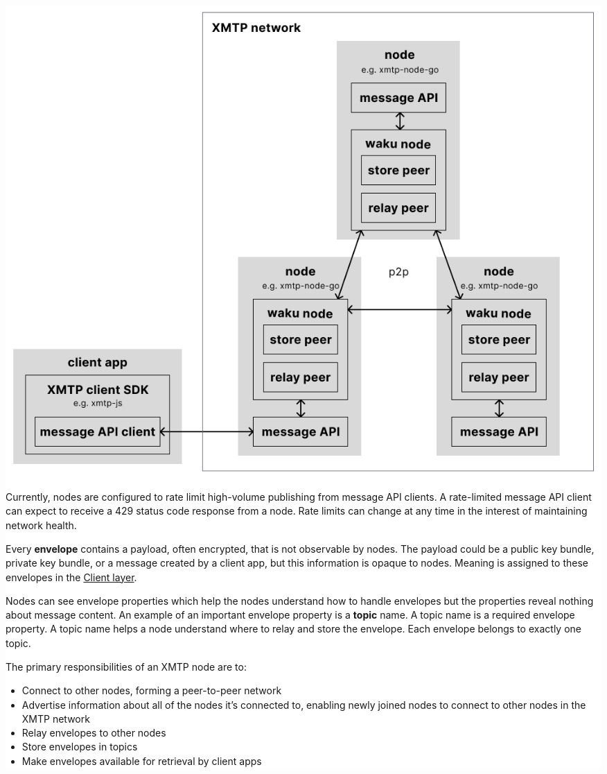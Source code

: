 ![Diagram showing three nodes connected in a peer-to-peer fashion to form the XMTP network. The diagram shows the key components of a node, including a message API and Waku node. The diagram also shows a client app connecting a message API client to the message API in a node.](img/xmtp-nodes.png)

Currently, nodes are configured to rate limit high-volume publishing from message API clients. A rate-limited message API client can expect to receive a 429 status code response from a node. Rate limits can change at any time in the interest of maintaining network health.

Every **envelope** contains a payload, often encrypted, that is not observable by nodes. The payload could be a public key bundle, private key bundle, or a message created by a client app, but this information is opaque to nodes. Meaning is assigned to these envelopes in the [Client layer](#client-layer).

Nodes can see envelope properties which help the nodes understand how to handle envelopes but the properties reveal nothing about message content. An example of an important envelope property is a **topic** name. A topic name is a required envelope property. A topic name helps a node understand where to relay and store the envelope. Each envelope belongs to exactly one topic.

The primary responsibilities of an XMTP node are to:

* Connect to other nodes, forming a peer-to-peer network
* Advertise information about all of the nodes it’s connected to, enabling newly joined nodes to connect to other nodes in the XMTP network
* Relay envelopes to other nodes
* Store envelopes in topics
* Make envelopes available for retrieval by client apps
